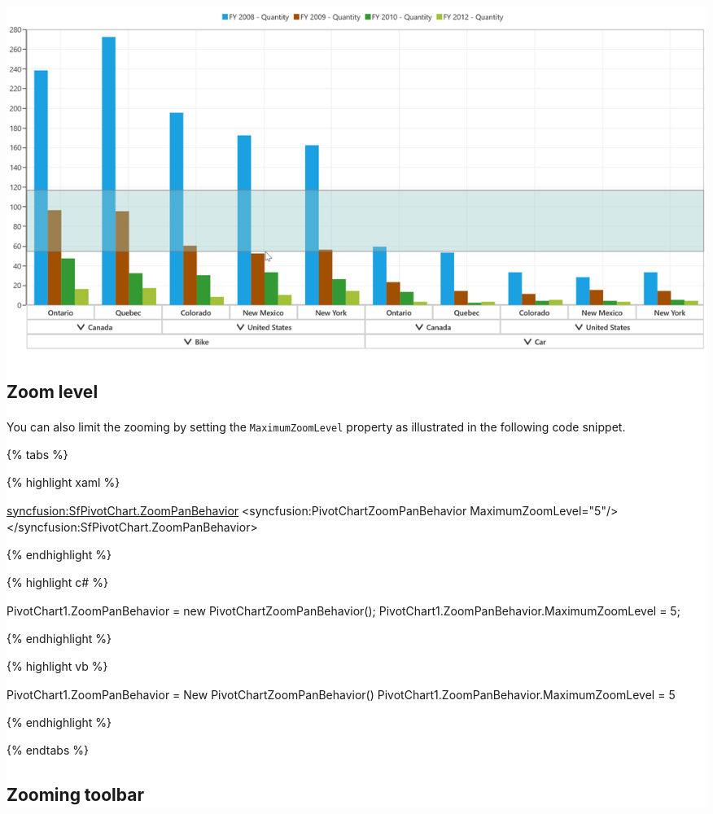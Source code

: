 ![zoomModeY](Zooming-Panning_images/zoomModeY.png)

## Zoom level

You can also limit the zooming by setting the `MaximumZoomLevel` property as illustrated in the following code snippet.

{% tabs %}

{% highlight xaml %}

<syncfusion:SfPivotChart.ZoomPanBehavior>
   <syncfusion:PivotChartZoomPanBehavior MaximumZoomLevel="5"/>
</syncfusion:SfPivotChart.ZoomPanBehavior>

{% endhighlight %}

{% highlight c# %}

PivotChart1.ZoomPanBehavior = new PivotChartZoomPanBehavior();
PivotChart1.ZoomPanBehavior.MaximumZoomLevel = 5;

{% endhighlight %}

{% highlight vb %}

PivotChart1.ZoomPanBehavior = New PivotChartZoomPanBehavior()
PivotChart1.ZoomPanBehavior.MaximumZoomLevel = 5

{% endhighlight %}

{% endtabs %}

## Zooming toolbar
